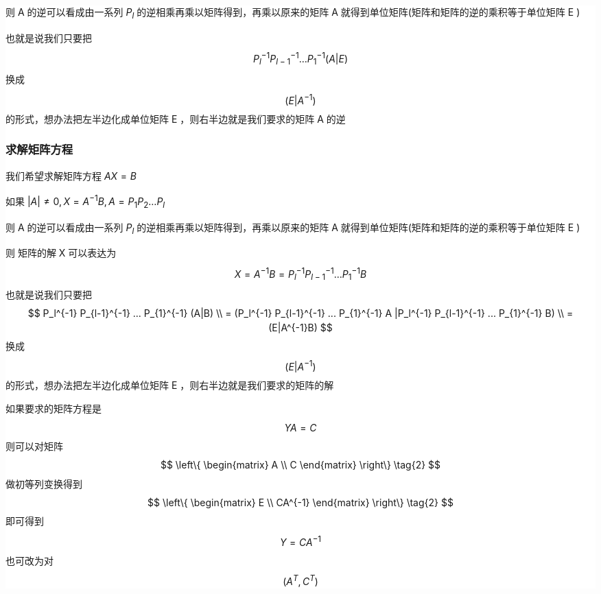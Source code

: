 则 A 的逆可以看成由一系列 $P_l$ 的逆相乘再乘以矩阵得到，再乘以原来的矩阵 A 就得到单位矩阵(矩阵和矩阵的逆的乘积等于单位矩阵 E )

也就是说我们只要把
$$
P_l^{-1} P_{l-1}^{-1} ... P_{1}^{-1} (A|E)
$$
换成 
$$
(E|A^{-1})
$$
的形式，想办法把左半边化成单位矩阵 E ，则右半边就是我们要求的矩阵 A 的逆

### 求解矩阵方程

我们希望求解矩阵方程 $AX = B$ 

如果 $|A|≠0, X=A^{-1}B, A=P_1P_2…P_l$ 

则 A 的逆可以看成由一系列 $P_l$ 的逆相乘再乘以矩阵得到，再乘以原来的矩阵 A 就得到单位矩阵(矩阵和矩阵的逆的乘积等于单位矩阵 E )

则 矩阵的解 X 可以表达为
$$
X=A^{-1}B= P_l^{-1} P_{l-1}^{-1} ... P_{1}^{-1} B 
$$
也就是说我们只要把
$$
P_l^{-1} P_{l-1}^{-1} ... P_{1}^{-1} (A|B) \\
= (P_l^{-1} P_{l-1}^{-1} ... P_{1}^{-1} A |P_l^{-1} P_{l-1}^{-1} ... P_{1}^{-1} B) \\
= (E|A^{-1}B)
$$
换成 
$$
(E|A^{-1})
$$
的形式，想办法把左半边化成单位矩阵 E ，则右半边就是我们要求的矩阵的解

如果要求的矩阵方程是
$$
YA=C
$$
则可以对矩阵
$$
\left\{
\begin{matrix}
A \\
C
\end{matrix}
\right\} \tag{2}
$$
做初等列变换得到
$$
\left\{
\begin{matrix}
E \\
CA^{-1}
\end{matrix}
\right\} \tag{2}
$$
即可得到
$$
Y=CA^{-1}
$$
也可改为对
$$
(A^T, C^T)
$$